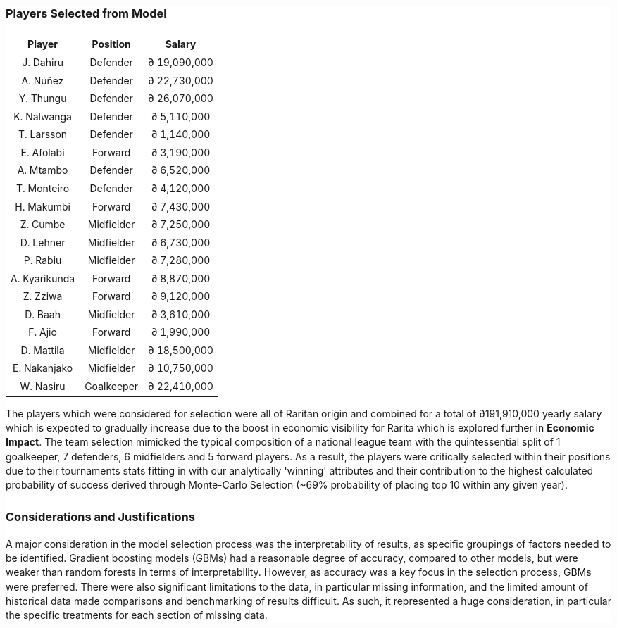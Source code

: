 ### Players Selected from Model

| Player | Position | Salary |
| :-: | :-: | :-: |
| J. Dahiru | Defender | ∂ 19,090,000 |
| A. Núñez | Defender | ∂ 22,730,000 | 
| Y. Thungu| Defender | ∂ 26,070,000 | 
| K. Nalwanga | Defender | ∂ 5,110,000 | 
| T. Larsson | Defender | ∂ 1,140,000 | 
| E. Afolabi | Forward | ∂ 3,190,000 |
| A. Mtambo | Defender | ∂ 6,520,000 | 
| T. Monteiro | Defender | ∂ 4,120,000 | 
| H. Makumbi | Forward | ∂ 7,430,000 | 
| Z. Cumbe | Midfielder | ∂ 7,250,000 | 
| D. Lehner | Midfielder | ∂ 6,730,000 |
| P. Rabiu | Midfielder | ∂ 7,280,000 |
| A. Kyarikunda | Forward | ∂ 8,870,000 |
| Z. Zziwa | Forward | ∂ 9,120,000 |
| D. Baah | Midfielder | ∂ 3,610,000 |
| F. Ajio | Forward | ∂ 1,990,000 |
| D. Mattila | Midfielder | ∂ 18,500,000 |
| E. Nakanjako | Midfielder | ∂ 10,750,000 |
| W. Nasiru | Goalkeeper | ∂ 22,410,000 |

The players which were considered for selection were all of Raritan origin and combined for a total of ∂191,910,000 yearly salary which is expected to gradually increase due to the boost in economic visibility for Rarita which is explored further in **Economic Impact**. The team selection mimicked the typical composition of a national league team with the quintessential split of 1 goalkeeper, 7 defenders, 6 midfielders and 5 forward players. As a result, the players were critically selected within their positions due to their tournaments stats fitting in with our analytically 'winning' attributes and their contribution to the highest calculated probability of success derived through Monte-Carlo Selection (~69% probability of placing top 10 within any given year).

### Considerations and Justifications
A major consideration in the model selection process was the interpretability of results, as specific groupings of factors needed to be identified. Gradient boosting models (GBMs) had a reasonable degree of accuracy, compared to other models, but were weaker than random forests in terms of interpretability. However, as accuracy was a key focus in the selection process, GBMs were preferred. There were also significant limitations to the data, in particular missing information, and the limited amount of historical data made comparisons and benchmarking of results difficult. As such, it represented a huge consideration, in particular the specific treatments for each section of missing data.
